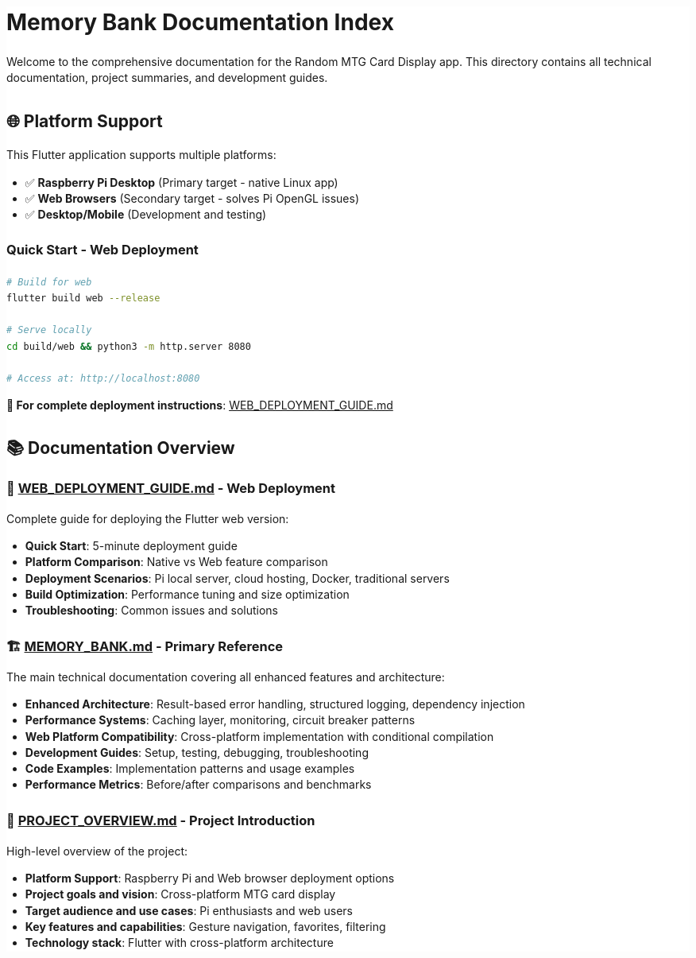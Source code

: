 # Memory Bank Documentation Index

Welcome to the comprehensive documentation for the Random MTG Card Display app. This directory contains all technical documentation, project summaries, and development guides.

## 🌐 **Platform Support**

This Flutter application supports multiple platforms:
- ✅ **Raspberry Pi Desktop** (Primary target - native Linux app)
- ✅ **Web Browsers** (Secondary target - solves Pi OpenGL issues)
- ✅ **Desktop/Mobile** (Development and testing)

### Quick Start - Web Deployment
```bash
# Build for web
flutter build web --release

# Serve locally
cd build/web && python3 -m http.server 8080

# Access at: http://localhost:8080
```

**📘 For complete deployment instructions**: [WEB_DEPLOYMENT_GUIDE.md](./WEB_DEPLOYMENT_GUIDE.md)

## 📚 Documentation Overview

### 🚀 **[WEB_DEPLOYMENT_GUIDE.md](./WEB_DEPLOYMENT_GUIDE.md)** - **Web Deployment**
Complete guide for deploying the Flutter web version:
- **Quick Start**: 5-minute deployment guide
- **Platform Comparison**: Native vs Web feature comparison
- **Deployment Scenarios**: Pi local server, cloud hosting, Docker, traditional servers
- **Build Optimization**: Performance tuning and size optimization
- **Troubleshooting**: Common issues and solutions

### 🏗️ **[MEMORY_BANK.md](./MEMORY_BANK.md)** - **Primary Reference**
The main technical documentation covering all enhanced features and architecture:
- **Enhanced Architecture**: Result-based error handling, structured logging, dependency injection
- **Performance Systems**: Caching layer, monitoring, circuit breaker patterns  
- **Web Platform Compatibility**: Cross-platform implementation with conditional compilation
- **Development Guides**: Setup, testing, debugging, troubleshooting
- **Code Examples**: Implementation patterns and usage examples
- **Performance Metrics**: Before/after comparisons and benchmarks

### 📖 **[PROJECT_OVERVIEW.md](./PROJECT_OVERVIEW.md)** - **Project Introduction**
High-level overview of the project:
- **Platform Support**: Raspberry Pi and Web browser deployment options
- **Project goals and vision**: Cross-platform MTG card display
- **Target audience and use cases**: Pi enthusiasts and web users
- **Key features and capabilities**: Gesture navigation, favorites, filtering
- **Technology stack**: Flutter with cross-platform architecture

